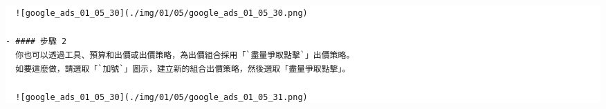       ![google_ads_01_05_30](./img/01/05/google_ads_01_05_30.png)

    - #### 步驟 2
      你也可以透過工具、預算和出價或出價策略，為出價組合採用「`盡量爭取點擊`」出價策略。
      如要這麼做，請選取「`加號`」圖示，建立新的組合出價策略，然後選取「盡量爭取點擊」。

      ![google_ads_01_05_30](./img/01/05/google_ads_01_05_31.png)
